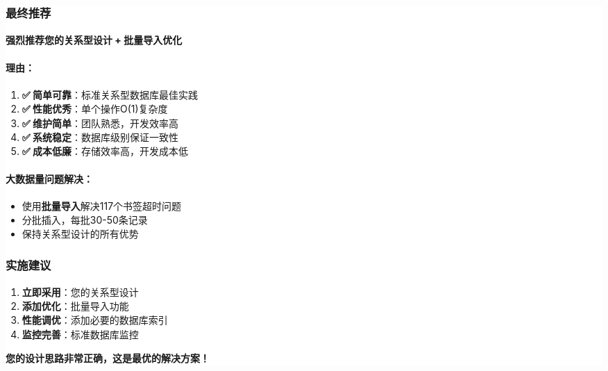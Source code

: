 ### **最终推荐**
**强烈推荐您的关系型设计 + 批量导入优化**

#### **理由**：
1. **✅ 简单可靠**：标准关系型数据库最佳实践
2. **✅ 性能优秀**：单个操作O(1)复杂度
3. **✅ 维护简单**：团队熟悉，开发效率高
4. **✅ 系统稳定**：数据库级别保证一致性
5. **✅ 成本低廉**：存储效率高，开发成本低

#### **大数据量问题解决**：
- 使用**批量导入**解决117个书签超时问题
- 分批插入，每批30-50条记录
- 保持关系型设计的所有优势

### **实施建议**
1. **立即采用**：您的关系型设计
2. **添加优化**：批量导入功能
3. **性能调优**：添加必要的数据库索引
4. **监控完善**：标准数据库监控

**您的设计思路非常正确，这是最优的解决方案！**
